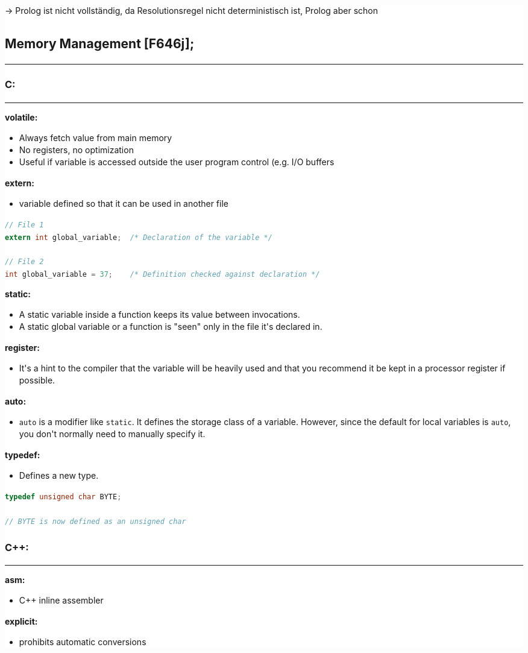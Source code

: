 -> Prolog ist nicht vollständig, da Resolutionsregel nicht deterministisch ist, Prolog aber schon

## Memory Management [F646j];

---

### C:

---

**volatile:**
- Always fetch value from main memory
- No registers, no optimization
- Useful if variable is accessed outside the user program control (e.g. I/O buffers

**extern:**
- variable defined so that it can be used in another file
```c
// File 1
extern int global_variable;  /* Declaration of the variable */

// File 2
int global_variable = 37;    /* Definition checked against declaration */

```

**static:** 
- A static variable inside a function keeps its value between invocations.
- A static global variable or a function is "seen" only in the file it's declared in.

**register:**
- It's a hint to the compiler that the variable will be heavily used and that you recommend it be kept in a processor register if possible.

**auto:**
- ```auto``` is a modifier like ```static```. It defines the storage class of a variable. However, since the default for local variables is ```auto```, you don't normally need to manually specify it.

**typedef:**
- Defines a new type.
```c
typedef unsigned char BYTE;

// BYTE is now defined as an unsigned char
```

### C++:

---

**asm:**
- C++ inline assembler

**explicit:**
- prohibits automatic conversions
